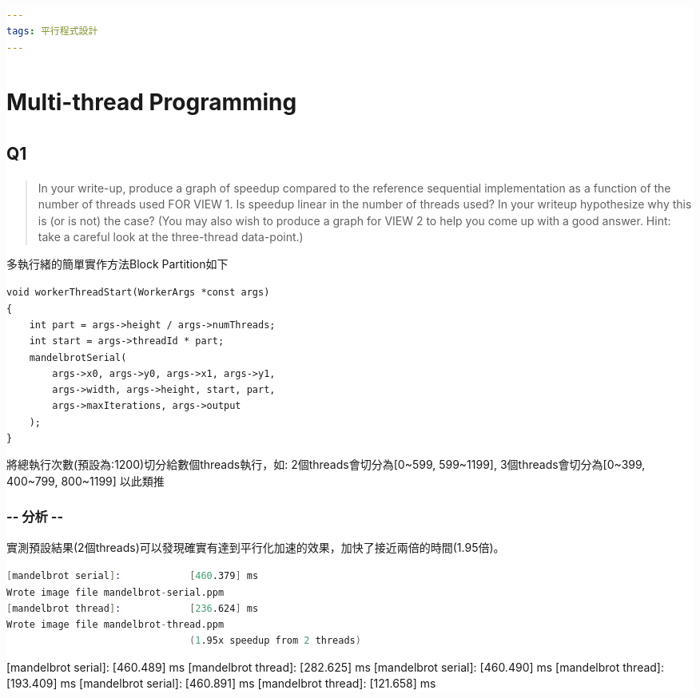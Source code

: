 ```yaml
---
tags: 平行程式設計
---
```


# Multi-thread Programming
<style>
.aligncenter {
    text-align: center;
}
img {
  border: 1px solid #ddd;
  border-radius: 4px;
  padding: 5px;  
}
</style>
## Q1
> In your write-up, produce a graph of speedup compared to the reference sequential implementation as a function of the number of threads used FOR VIEW 1. Is speedup linear in the number of threads used? In your writeup hypothesize why this is (or is not) the case? (You may also wish to produce a graph for VIEW 2 to help you come up with a good answer. Hint: take a careful look at the three-thread data-point.)

多執行緒的簡單實作方法Block Partition如下
```cpp=
void workerThreadStart(WorkerArgs *const args)
{
    int part = args->height / args->numThreads;
    int start = args->threadId * part;
    mandelbrotSerial(
        args->x0, args->y0, args->x1, args->y1, 
        args->width, args->height, start, part, 
        args->maxIterations, args->output
    );   
}
```
將總執行次數(預設為:1200)切分給數個threads執行，如: 2個threads會切分為[0~599, 599~1199], 3個threads會切分為[0~399, 400~799, 800~1199] 以此類推 

### -- 分析 --
實測預設結果(2個threads)可以發現確實有達到平行化加速的效果，加快了接近兩倍的時間(1.95倍)。
```s
[mandelbrot serial]:            [460.379] ms
Wrote image file mandelbrot-serial.ppm
[mandelbrot thread]:            [236.624] ms
Wrote image file mandelbrot-thread.ppm
                                (1.95x speedup from 2 threads)
```


[mandelbrot serial]:            [460.489] ms
[mandelbrot thread]:            [282.625] ms
[mandelbrot serial]:            [460.490] ms
[mandelbrot thread]:            [193.409] ms
[mandelbrot serial]:            [460.891] ms
[mandelbrot thread]:            [121.658] ms